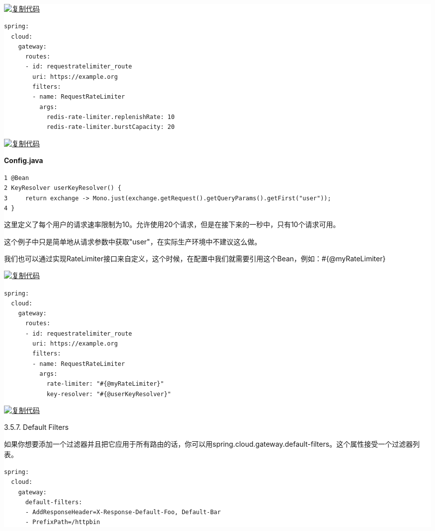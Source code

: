 [![复制代码](https://common.cnblogs.com/images/copycode.gif)](javascript:void(0);)

```
spring:
  cloud:
    gateway:
      routes:
      - id: requestratelimiter_route
        uri: https://example.org
        filters:
        - name: RequestRateLimiter
          args:
            redis-rate-limiter.replenishRate: 10
            redis-rate-limiter.burstCapacity: 20
```

[![复制代码](https://common.cnblogs.com/images/copycode.gif)](javascript:void(0);)

**Config.java**

```
1 @Bean
2 KeyResolver userKeyResolver() {
3     return exchange -> Mono.just(exchange.getRequest().getQueryParams().getFirst("user"));
4 }
```

这里定义了每个用户的请求速率限制为10。允许使用20个请求，但是在接下来的一秒中，只有10个请求可用。

这个例子中只是简单地从请求参数中获取"user"，在实际生产环境中不建议这么做。

我们也可以通过实现RateLimiter接口来自定义，这个时候，在配置中我们就需要引用这个Bean，例如：#{@myRateLimiter} 

[![复制代码](https://common.cnblogs.com/images/copycode.gif)](javascript:void(0);)

```
spring:
  cloud:
    gateway:
      routes:
      - id: requestratelimiter_route
        uri: https://example.org
        filters:
        - name: RequestRateLimiter
          args:
            rate-limiter: "#{@myRateLimiter}"
            key-resolver: "#{@userKeyResolver}"
```

[![复制代码](https://common.cnblogs.com/images/copycode.gif)](javascript:void(0);)

3.5.7. Default Filters

如果你想要添加一个过滤器并且把它应用于所有路由的话，你可以用spring.cloud.gateway.default-filters。这个属性接受一个过滤器列表。

```
spring:
  cloud:
    gateway:
      default-filters:
      - AddResponseHeader=X-Response-Default-Foo, Default-Bar
      - PrefixPath=/httpbin
```

